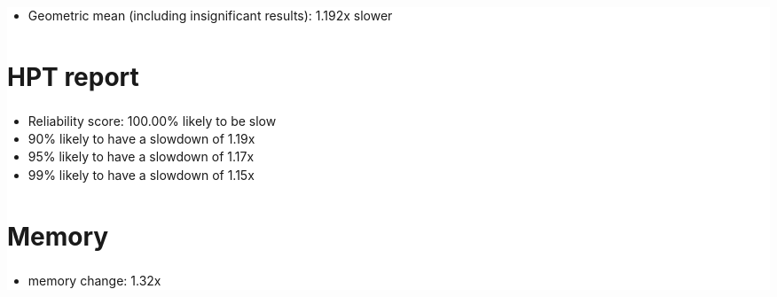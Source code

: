 - Geometric mean (including insignificant results): 1.192x slower

# HPT report

- Reliability score: 100.00% likely to be slow
- 90% likely to have a slowdown of 1.19x
- 95% likely to have a slowdown of 1.17x
- 99% likely to have a slowdown of 1.15x

# Memory
- memory change: 1.32x